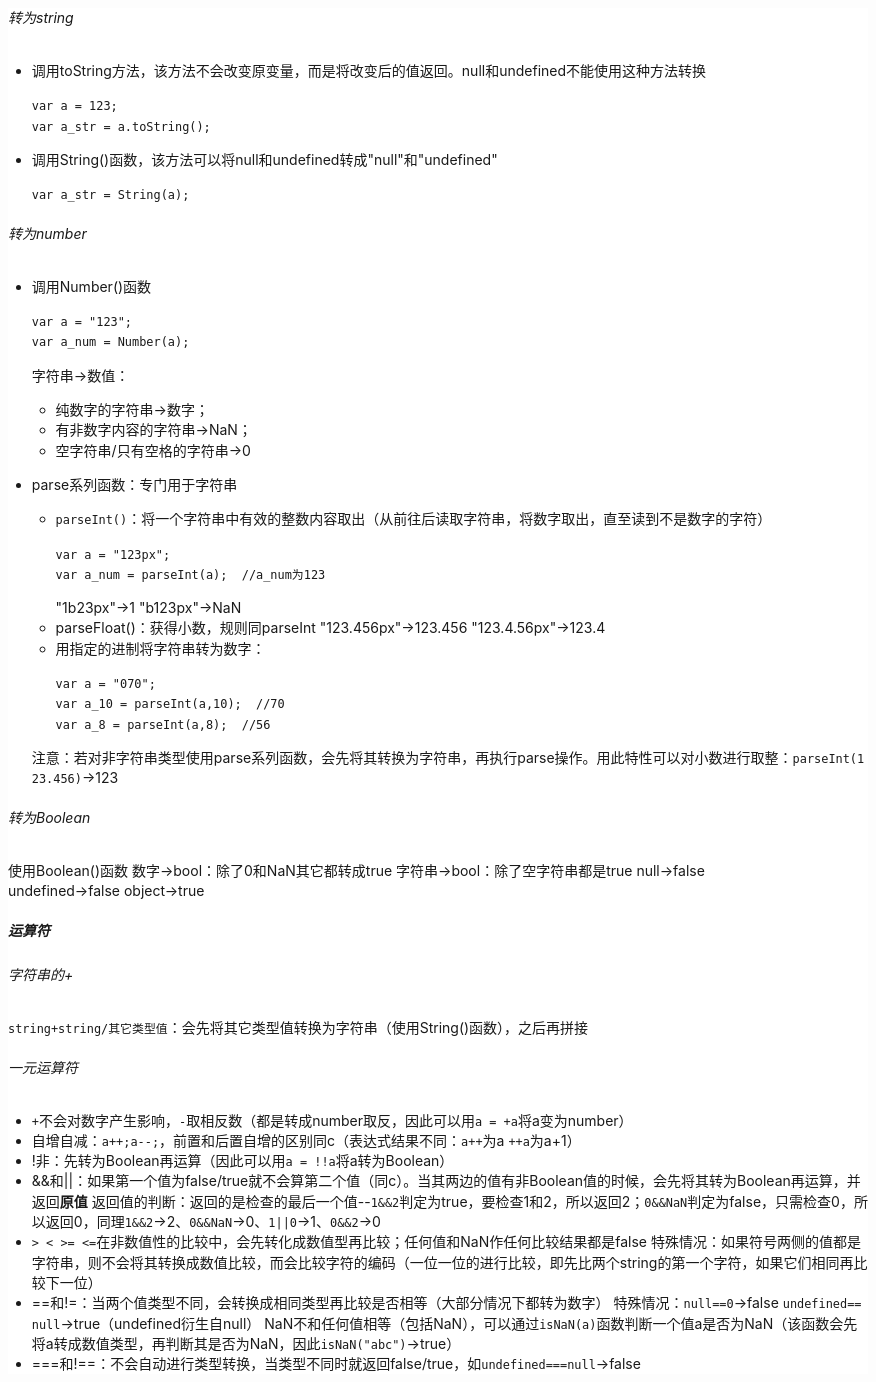 ###### 转为string
- 调用toString方法，该方法不会改变原变量，而是将改变后的值返回。null和undefined不能使用这种方法转换
    ```
    var a = 123;
    var a_str = a.toString(); 
    ```
- 调用String()函数，该方法可以将null和undefined转成"null"和"undefined"
    ```
    var a_str = String(a);
    ```
###### 转为number
- 调用Number()函数
    ```
    var a = "123";
    var a_num = Number(a);
    ```
    字符串->数值：
    - 纯数字的字符串->数字；
    - 有非数字内容的字符串->NaN；
    - 空字符串/只有空格的字符串->0
- parse系列函数：专门用于字符串
    - `parseInt()`：将一个字符串中有效的整数内容取出（从前往后读取字符串，将数字取出，直至读到不是数字的字符）
        ```
        var a = "123px";
        var a_num = parseInt(a);  //a_num为123
        ```    
        "1b23px"->1
        "b123px"->NaN
    - parseFloat()：获得小数，规则同parseInt
        "123.456px"->123.456
        "123.4.56px"->123.4
    - 用指定的进制将字符串转为数字：
        ```
        var a = "070";
        var a_10 = parseInt(a,10);  //70
        var a_8 = parseInt(a,8);  //56
        ```
        
    注意：若对非字符串类型使用parse系列函数，会先将其转换为字符串，再执行parse操作。用此特性可以对小数进行取整：`parseInt(123.456)`->123
###### 转为Boolean
使用Boolean()函数
数字->bool：除了0和NaN其它都转成true 
字符串->bool：除了空字符串都是true
null->false   
undefined->false
object->true
##### 运算符
###### 字符串的+
`string+string/其它类型值`：会先将其它类型值转换为字符串（使用String()函数），之后再拼接
###### 一元运算符
- `+`不会对数字产生影响，`-`取相反数（都是转成number取反，因此可以用`a = +a`将a变为number）
- 自增自减：`a++;a--;`，前置和后置自增的区别同c（表达式结果不同：`a++`为a `++a`为a+1）
- !非：先转为Boolean再运算（因此可以用`a = !!a`将a转为Boolean）
- &&和||：如果第一个值为false/true就不会算第二个值（同c）。当其两边的值有非Boolean值的时候，会先将其转为Boolean再运算，并返回**原值**
  返回值的判断：返回的是检查的最后一个值--`1&&2`判定为true，要检查1和2，所以返回2；`0&&NaN`判定为false，只需检查0，所以返回0，同理`1&&2`->2、`0&&NaN`->0、`1||0`->1、`0&&2`->0
- `> < >= <=`在非数值性的比较中，会先转化成数值型再比较；任何值和NaN作任何比较结果都是false
  特殊情况：如果符号两侧的值都是字符串，则不会将其转换成数值比较，而会比较字符的编码（一位一位的进行比较，即先比两个string的第一个字符，如果它们相同再比较下一位）
- ==和!=：当两个值类型不同，会转换成相同类型再比较是否相等（大部分情况下都转为数字）
  特殊情况：`null==0`->false  `undefined==null`->true（undefined衍生自null）
  NaN不和任何值相等（包括NaN），可以通过`isNaN(a)`函数判断一个值a是否为NaN（该函数会先将a转成数值类型，再判断其是否为NaN，因此`isNaN("abc")`->true）
- ===和!==：不会自动进行类型转换，当类型不同时就返回false/true，如`undefined===null`->false